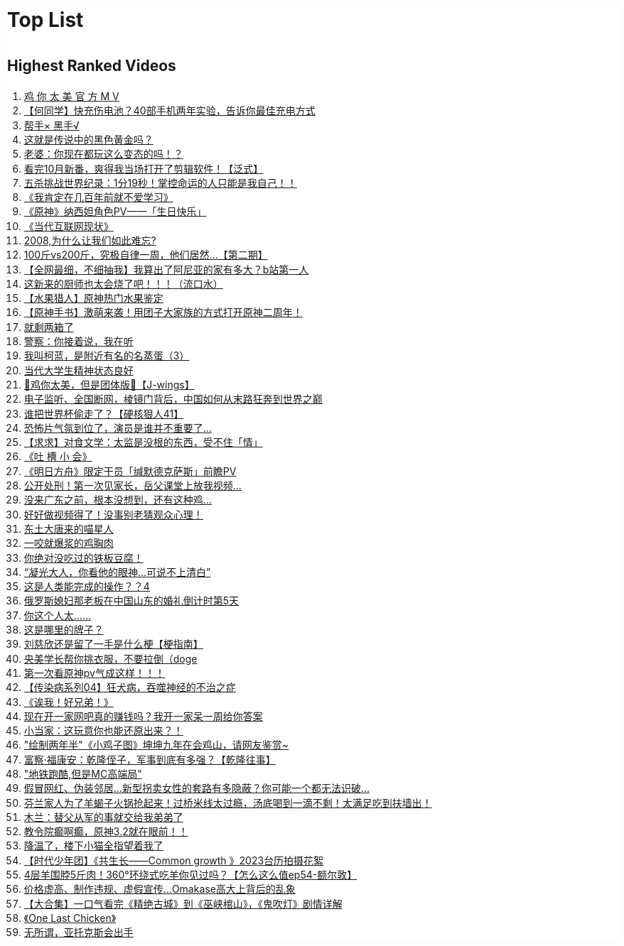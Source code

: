 # Top List
## Highest Ranked Videos
1. [鸡 你 太 美 官 方 M V](https://www.bilibili.com/video/BV178411Y7QB)
1. [【何同学】快充伤电池？40部手机两年实验，告诉你最佳充电方式](https://www.bilibili.com/video/BV1X8411e7EJ)
1. [帮手× 黑手√](https://www.bilibili.com/video/BV1ZG411w7Wj)
1. [这就是传说中的黑色黄金吗？](https://www.bilibili.com/video/BV1nV4y1G7k7)
1. [老婆：你现在都玩这么变态的吗！？](https://www.bilibili.com/video/BV1ce411G7XR)
1. [看完10月新番，爽得我当场打开了剪辑软件！【泛式】](https://www.bilibili.com/video/BV1SD4y1b7oq)
1. [五杀挑战世界纪录：1分19秒！掌控命运的人只能是我自己！！](https://www.bilibili.com/video/BV1s14y1L74r)
1. [《我肯定在几百年前就不爱学习》](https://www.bilibili.com/video/BV1914y157ML)
1. [《原神》纳西妲角色PV——「生日快乐」](https://www.bilibili.com/video/BV1AG4y1h7Ap)
1. [《当代互联网现状》](https://www.bilibili.com/video/BV13e411G7a1)
1. [2008,为什么让我们如此难忘?](https://www.bilibili.com/video/BV1Gg411h7rj)
1. [100斤vs200斤，究极自律一周，他们居然…【第二期】](https://www.bilibili.com/video/BV1jG411A7Vk)
1. [【全网最细，不细抽我】我算出了阿尼亚的家有多大？b站第一人](https://www.bilibili.com/video/BV14e4y127gP)
1. [这新来的厨师也太会烧了吧！！！（流口水）](https://www.bilibili.com/video/BV1Zd4y1k7vw)
1. [【水果猎人】原神热门水果鉴定](https://www.bilibili.com/video/BV1Zm4y1w7PG)
1. [【原神手书】激萌来袭！用团子大家族的方式打开原神二周年！](https://www.bilibili.com/video/BV1684y1B7Nm)
1. [就剩两箱了](https://www.bilibili.com/video/BV1Dg41187i7)
1. [警察：你接着说，我在听](https://www.bilibili.com/video/BV14K411U7fJ)
1. [我叫柯蓝，是附近有名的名蒸蛋（3）](https://www.bilibili.com/video/BV1HP411P7uP)
1. [当代大学生精神状态良好](https://www.bilibili.com/video/BV1oP411A7bh)
1. [🐓鸡你太美，但是团体版🐓【J-wings】](https://www.bilibili.com/video/BV11e4y1e7CY)
1. [电子监听、全国断网，棱镜门背后，中国如何从末路狂奔到世界之巅](https://www.bilibili.com/video/BV1i14y157YV)
1. [谁把世界杯偷走了？【硬核狠人41】](https://www.bilibili.com/video/BV1HV4y1G7sC)
1. [恐怖片气氛到位了，演员是谁并不重要了…](https://www.bilibili.com/video/BV1i84y1i7cx)
1. [【求求】对食文学：太监是没根的东西，受不住「情」](https://www.bilibili.com/video/BV1HR4y1Q7u6)
1. [《吐 槽 小 会》](https://www.bilibili.com/video/BV1iP411P7Fh)
1. [《明日方舟》限定干员「缄默德克萨斯」前瞻PV](https://www.bilibili.com/video/BV19P411A7jC)
1. [公开处刑！第一次见家长，岳父课堂上放我视频...](https://www.bilibili.com/video/BV1KK411S7iD)
1. [没来广东之前，根本没想到，还有这种鸡…](https://www.bilibili.com/video/BV1te4y147qp)
1. [好好做视频得了！没事别老猜观众心理！](https://www.bilibili.com/video/BV1814y1L78K)
1. [东土大唐来的喵星人](https://www.bilibili.com/video/BV1a8411a71f)
1. [一咬就爆浆的鸡胸肉](https://www.bilibili.com/video/BV1vG411A7wQ)
1. [你绝对没吃过的铁板豆腐！](https://www.bilibili.com/video/BV1CK411U7Rc)
1. [“凝光大人，你看他的眼神…可说不上清白”](https://www.bilibili.com/video/BV1Vv4y1D7me)
1. [这是人类能完成的操作？？4](https://www.bilibili.com/video/BV1b8411Y7gW)
1. [俄罗斯媳妇那老板在中国山东的婚礼倒计时第5天](https://www.bilibili.com/video/BV1RK411D76p)
1. [你这个人太……](https://www.bilibili.com/video/BV1ft4y1T7JW)
1. [这是哪里的牌子？](https://www.bilibili.com/video/BV1re4y1e7R1)
1. [刘慈欣还是留了一手是什么梗【梗指南】](https://www.bilibili.com/video/BV1Qe4y127Y3)
1. [央美学长帮你挑衣服，不要拉倒（doge](https://www.bilibili.com/video/BV1Ue4y1e7SF)
1. [第一次看原神pv气成这样！！！](https://www.bilibili.com/video/BV1H8411a7jQ)
1. [【传染病系列04】狂犬病，吞噬神经的不治之症](https://www.bilibili.com/video/BV1yP411P7DM)
1. [《诶我！好兄弟！》](https://www.bilibili.com/video/BV1iR4y1Q7rz)
1. [现在开一家网吧真的赚钱吗？我开一家呆一周给你答案](https://www.bilibili.com/video/BV1aP411P7dV)
1. [小当家：这玩意你也能还原出来？！](https://www.bilibili.com/video/BV1ZG411w73Q)
1. ["绘制两年半"《小鸡子图》坤坤九年在会鸡山，请网友鉴赏~](https://www.bilibili.com/video/BV1Ve4y147D2)
1. [富察·福康安：乾隆侄子，军事到底有多强？【乾隆往事】](https://www.bilibili.com/video/BV1w8411Y7RA)
1. ["地铁跑酷,但是MC高端局"](https://www.bilibili.com/video/BV12W4y1E7jy)
1. [假冒网红、伪装邻居…新型拐卖女性的套路有多隐蔽？你可能一个都无法识破…](https://www.bilibili.com/video/BV1nW4y1E7Pq)
1. [芬兰家人为了羊蝎子火锅抢起来！过桥米线太过瘾，汤底喝到一滴不剩！太满足吃到扶墙出！](https://www.bilibili.com/video/BV1TV4y1V7gz)
1. [木兰：替父从军的事就交给我弟弟了](https://www.bilibili.com/video/BV1uG411A7N5)
1. [教令院癫啊癫，原神3.2就在眼前！！](https://www.bilibili.com/video/BV1tg411z7AE)
1. [降温了，楼下小猫全指望着我了](https://www.bilibili.com/video/BV1MP4y1S7Po)
1. [【时代少年团】《共生长——Common growth 》2023台历拍摄花絮](https://www.bilibili.com/video/BV1rm4y1F7dM)
1. [4层羊围脖5斤肉！360°环绕式吃羊你见过吗？【怎么这么值ep54-额尔敦】](https://www.bilibili.com/video/BV1ed4y1k7jE)
1. [价格虚高、制作违规、虚假宣传…Omakase高大上背后的乱象](https://www.bilibili.com/video/BV1Lm4y1c7Z7)
1. [【大合集】一口气看完《精绝古城》到《巫峡棺山》，《鬼吹灯》剧情详解](https://www.bilibili.com/video/BV1i14y157M1)
1. [《One Last Chicken》](https://www.bilibili.com/video/BV1je4y147J9)
1. [无所谓，亚托克斯会出手](https://www.bilibili.com/video/BV1ne411G7XP)